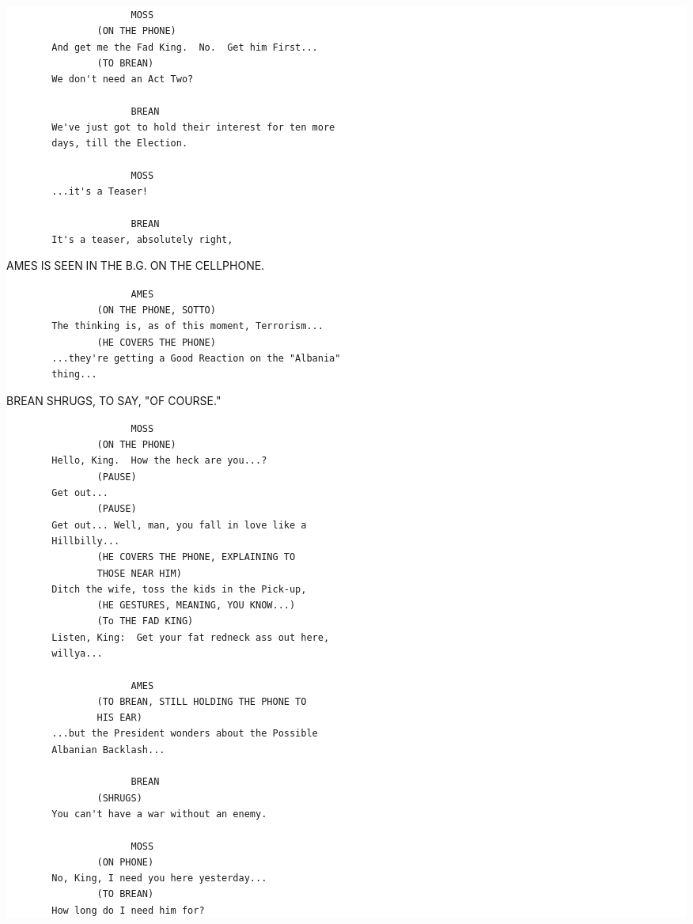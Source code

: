                           MOSS
                    (ON THE PHONE)
            And get me the Fad King.  No.  Get him First...
                    (TO BREAN)
            We don't need an Act Two?

                          BREAN
            We've just got to hold their interest for ten more
            days, till the Election.

                          MOSS
            ...it's a Teaser!

                          BREAN
            It's a teaser, absolutely right,

AMES IS SEEN IN THE B.G. ON THE CELLPHONE.

                          AMES
                    (ON THE PHONE, SOTTO)
            The thinking is, as of this moment, Terrorism...
                    (HE COVERS THE PHONE)
            ...they're getting a Good Reaction on the "Albania"
            thing...

BREAN SHRUGS, TO SAY, "OF COURSE."

                          MOSS
                    (ON THE PHONE)
            Hello, King.  How the heck are you...?
                    (PAUSE)
            Get out...
                    (PAUSE)
            Get out... Well, man, you fall in love like a
            Hillbilly...
                    (HE COVERS THE PHONE, EXPLAINING TO
                    THOSE NEAR HIM)
            Ditch the wife, toss the kids in the Pick-up,
                    (HE GESTURES, MEANING, YOU KNOW...)
                    (To THE FAD KING)
            Listen, King:  Get your fat redneck ass out here,
            willya...

                          AMES
                    (TO BREAN, STILL HOLDING THE PHONE TO
                    HIS EAR)
            ...but the President wonders about the Possible
            Albanian Backlash...

                          BREAN
                    (SHRUGS)
            You can't have a war without an enemy.

                          MOSS
                    (ON PHONE)
            No, King, I need you here yesterday...
                    (TO BREAN)
            How long do I need him for?
